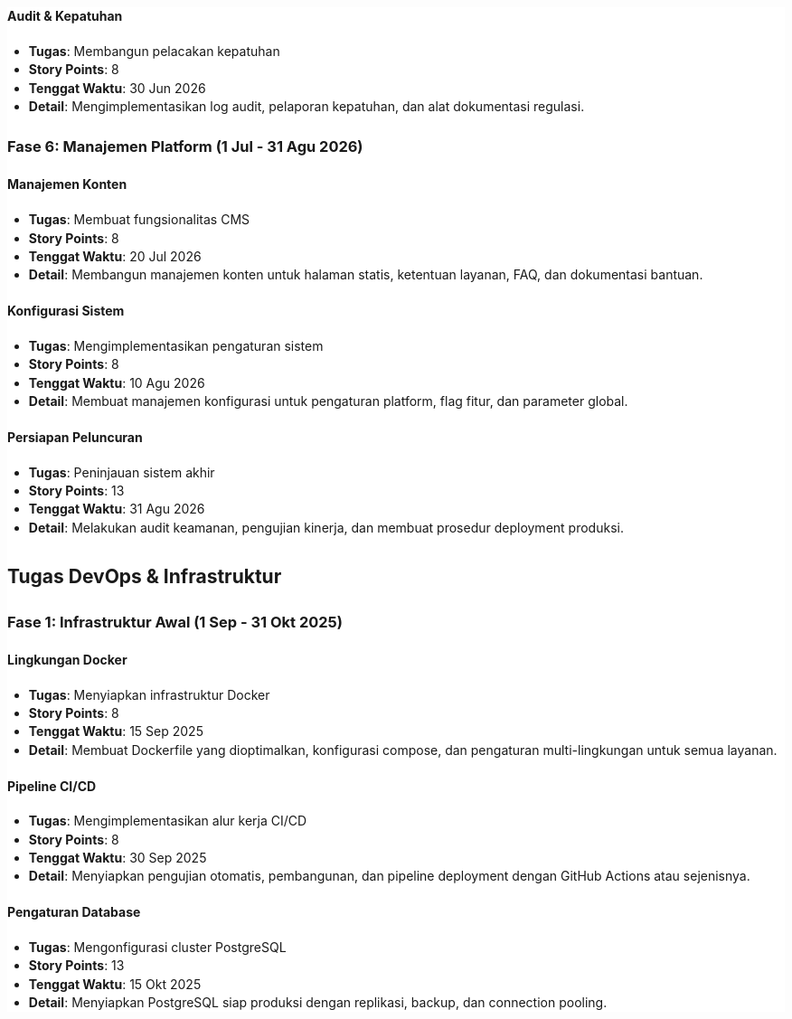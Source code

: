 #### Audit & Kepatuhan
- **Tugas**: Membangun pelacakan kepatuhan
- **Story Points**: 8
- **Tenggat Waktu**: 30 Jun 2026
- **Detail**: Mengimplementasikan log audit, pelaporan kepatuhan, dan alat dokumentasi regulasi.

### Fase 6: Manajemen Platform (1 Jul - 31 Agu 2026)

#### Manajemen Konten
- **Tugas**: Membuat fungsionalitas CMS
- **Story Points**: 8
- **Tenggat Waktu**: 20 Jul 2026
- **Detail**: Membangun manajemen konten untuk halaman statis, ketentuan layanan, FAQ, dan dokumentasi bantuan.

#### Konfigurasi Sistem
- **Tugas**: Mengimplementasikan pengaturan sistem
- **Story Points**: 8
- **Tenggat Waktu**: 10 Agu 2026
- **Detail**: Membuat manajemen konfigurasi untuk pengaturan platform, flag fitur, dan parameter global.

#### Persiapan Peluncuran
- **Tugas**: Peninjauan sistem akhir
- **Story Points**: 13
- **Tenggat Waktu**: 31 Agu 2026
- **Detail**: Melakukan audit keamanan, pengujian kinerja, dan membuat prosedur deployment produksi.

## Tugas DevOps & Infrastruktur

### Fase 1: Infrastruktur Awal (1 Sep - 31 Okt 2025)

#### Lingkungan Docker
- **Tugas**: Menyiapkan infrastruktur Docker
- **Story Points**: 8
- **Tenggat Waktu**: 15 Sep 2025
- **Detail**: Membuat Dockerfile yang dioptimalkan, konfigurasi compose, dan pengaturan multi-lingkungan untuk semua layanan.

#### Pipeline CI/CD
- **Tugas**: Mengimplementasikan alur kerja CI/CD
- **Story Points**: 8
- **Tenggat Waktu**: 30 Sep 2025
- **Detail**: Menyiapkan pengujian otomatis, pembangunan, dan pipeline deployment dengan GitHub Actions atau sejenisnya.

#### Pengaturan Database
- **Tugas**: Mengonfigurasi cluster PostgreSQL
- **Story Points**: 13
- **Tenggat Waktu**: 15 Okt 2025
- **Detail**: Menyiapkan PostgreSQL siap produksi dengan replikasi, backup, dan connection pooling.
